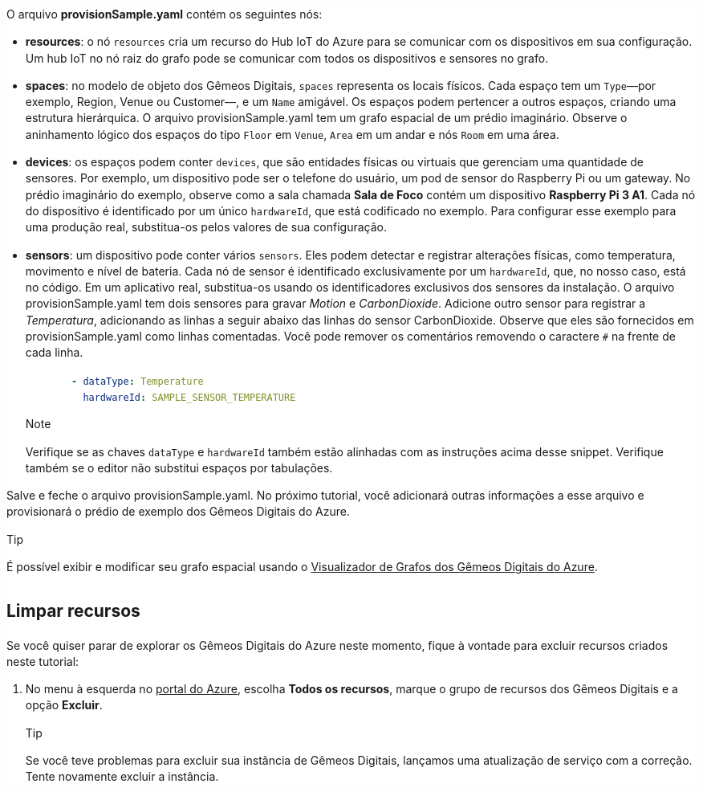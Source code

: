 O arquivo **provisionSample.yaml** contém os seguintes nós:

- **resources**: o nó `resources` cria um recurso do Hub IoT do Azure para se comunicar com os dispositivos em sua configuração. Um hub IoT no nó raiz do grafo pode se comunicar com todos os dispositivos e sensores no grafo.  

- **spaces**: no modelo de objeto dos Gêmeos Digitais, `spaces` representa os locais físicos. Cada espaço tem um `Type`&mdash;por exemplo, Region, Venue ou Customer&mdash;, e um `Name` amigável. Os espaços podem pertencer a outros espaços, criando uma estrutura hierárquica. O arquivo provisionSample.yaml tem um grafo espacial de um prédio imaginário. Observe o aninhamento lógico dos espaços do tipo `Floor` em `Venue`, `Area` em um andar e nós `Room` em uma área. 

- **devices**: os espaços podem conter `devices`, que são entidades físicas ou virtuais que gerenciam uma quantidade de sensores. Por exemplo, um dispositivo pode ser o telefone do usuário, um pod de sensor do Raspberry Pi ou um gateway. No prédio imaginário do exemplo, observe como a sala chamada **Sala de Foco** contém um dispositivo **Raspberry Pi 3 A1**. Cada nó do dispositivo é identificado por um único `hardwareId`, que está codificado no exemplo. Para configurar esse exemplo para uma produção real, substitua-os pelos valores de sua configuração.  

- **sensors**: um dispositivo pode conter vários `sensors`. Eles podem detectar e registrar alterações físicas, como temperatura, movimento e nível de bateria. Cada nó de sensor é identificado exclusivamente por um `hardwareId`, que, no nosso caso, está no código. Em um aplicativo real, substitua-os usando os identificadores exclusivos dos sensores da instalação. O arquivo provisionSample.yaml tem dois sensores para gravar *Motion* e *CarbonDioxide*. Adicione outro sensor para registrar a *Temperatura*, adicionando as linhas a seguir abaixo das linhas do sensor CarbonDioxide. Observe que eles são fornecidos em provisionSample.yaml como linhas comentadas. Você pode remover os comentários removendo o caractere `#` na frente de cada linha. 

    ```yaml
            - dataType: Temperature
              hardwareId: SAMPLE_SENSOR_TEMPERATURE
    ```
    > [!NOTE]
    > Verifique se as chaves `dataType` e `hardwareId` também estão alinhadas com as instruções acima desse snippet. Verifique também se o editor não substitui espaços por tabulações. 

Salve e feche o arquivo provisionSample.yaml. No próximo tutorial, você adicionará outras informações a esse arquivo e provisionará o prédio de exemplo dos Gêmeos Digitais do Azure.

> [!TIP]
> É possível exibir e modificar seu grafo espacial usando o [Visualizador de Grafos dos Gêmeos Digitais do Azure](https://github.com/Azure/azure-digital-twins-graph-viewer).

## <a name="clean-up-resources"></a>Limpar recursos

Se você quiser parar de explorar os Gêmeos Digitais do Azure neste momento, fique à vontade para excluir recursos criados neste tutorial:

1. No menu à esquerda no [portal do Azure](https://portal.azure.com), escolha **Todos os recursos**, marque o grupo de recursos dos Gêmeos Digitais e a opção **Excluir**.

    > [!TIP]
    > Se você teve problemas para excluir sua instância de Gêmeos Digitais, lançamos uma atualização de serviço com a correção. Tente novamente excluir a instância.
